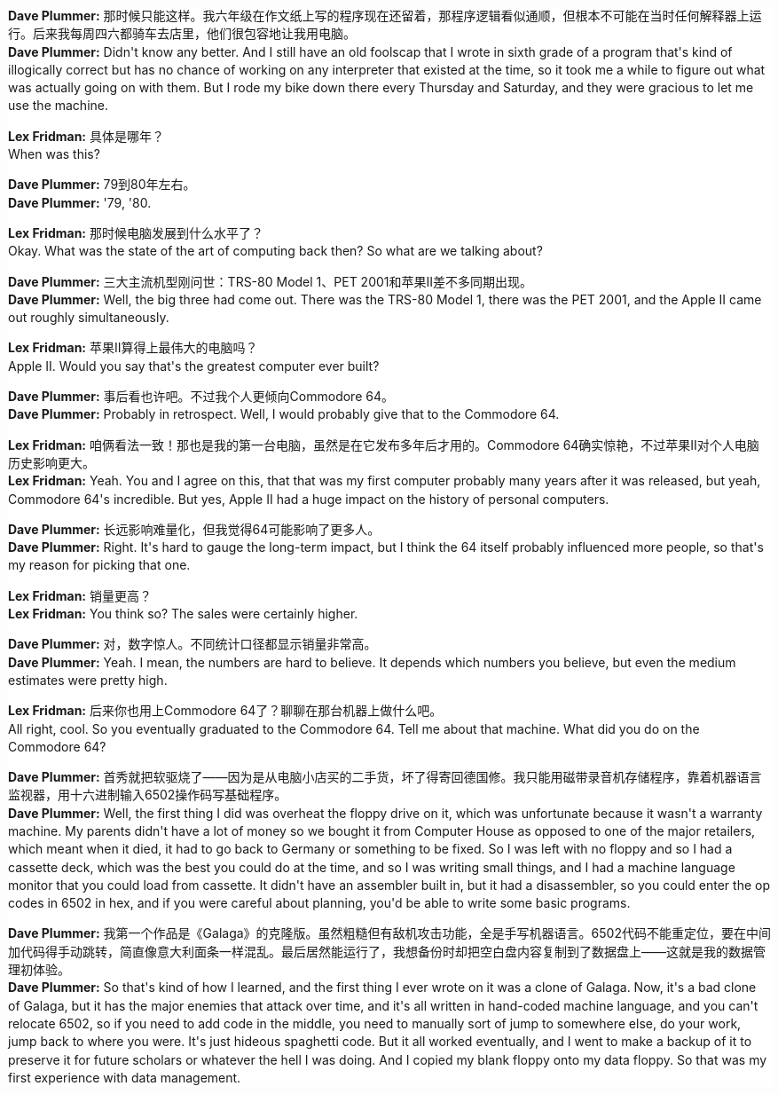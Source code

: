**Dave Plummer:** 那时候只能这样。我六年级在作文纸上写的程序现在还留着，那程序逻辑看似通顺，但根本不可能在当时任何解释器上运行。后来我每周四六都骑车去店里，他们很包容地让我用电脑。  
**Dave Plummer:** Didn't know any better. And I still have an old foolscap that I wrote in sixth grade of a program that's kind of illogically correct but has no chance of working on any interpreter that existed at the time, so it took me a while to figure out what was actually going on with them. But I rode my bike down there every Thursday and Saturday, and they were gracious to let me use the machine.

**Lex Fridman:** 具体是哪年？  
When was this?

**Dave Plummer:** 79到80年左右。  
**Dave Plummer:** '79, '80.

**Lex Fridman:** 那时候电脑发展到什么水平了？  
Okay. What was the state of the art of computing back then? So what are we talking about?

**Dave Plummer:** 三大主流机型刚问世：TRS-80 Model 1、PET 2001和苹果II差不多同期出现。  
**Dave Plummer:** Well, the big three had come out. There was the TRS-80 Model 1, there was the PET 2001, and the Apple II came out roughly simultaneously.

**Lex Fridman:** 苹果II算得上最伟大的电脑吗？  
Apple II. Would you say that's the greatest computer ever built?

**Dave Plummer:** 事后看也许吧。不过我个人更倾向Commodore 64。  
**Dave Plummer:** Probably in retrospect. Well, I would probably give that to the Commodore 64.

**Lex Fridman:** 咱俩看法一致！那也是我的第一台电脑，虽然是在它发布多年后才用的。Commodore 64确实惊艳，不过苹果II对个人电脑历史影响更大。  
**Lex Fridman:** Yeah. You and I agree on this, that that was my first computer probably many years after it was released, but yeah, Commodore 64's incredible. But yes, Apple II had a huge impact on the history of personal computers.

**Dave Plummer:** 长远影响难量化，但我觉得64可能影响了更多人。  
**Dave Plummer:** Right. It's hard to gauge the long-term impact, but I think the 64 itself probably influenced more people, so that's my reason for picking that one.

**Lex Fridman:** 销量更高？  
**Lex Fridman:** You think so? The sales were certainly higher.

**Dave Plummer:** 对，数字惊人。不同统计口径都显示销量非常高。  
**Dave Plummer:** Yeah. I mean, the numbers are hard to believe. It depends which numbers you believe, but even the medium estimates were pretty high.

**Lex Fridman:** 后来你也用上Commodore 64了？聊聊在那台机器上做什么吧。  
All right, cool. So you eventually graduated to the Commodore 64. Tell me about that machine. What did you do on the Commodore 64?

**Dave Plummer:** 首秀就把软驱烧了——因为是从电脑小店买的二手货，坏了得寄回德国修。我只能用磁带录音机存储程序，靠着机器语言监视器，用十六进制输入6502操作码写基础程序。  
**Dave Plummer:** Well, the first thing I did was overheat the floppy drive on it, which was unfortunate because it wasn't a warranty machine. My parents didn't have a lot of money so we bought it from Computer House as opposed to one of the major retailers, which meant when it died, it had to go back to Germany or something to be fixed. So I was left with no floppy and so I had a cassette deck, which was the best you could do at the time, and so I was writing small things, and I had a machine language monitor that you could load from cassette. It didn't have an assembler built in, but it had a disassembler, so you could enter the op codes in 6502 in hex, and if you were careful about planning, you'd be able to write some basic programs.

**Dave Plummer:** 我第一个作品是《Galaga》的克隆版。虽然粗糙但有敌机攻击功能，全是手写机器语言。6502代码不能重定位，要在中间加代码得手动跳转，简直像意大利面条一样混乱。最后居然能运行了，我想备份时却把空白盘内容复制到了数据盘上——这就是我的数据管理初体验。  
**Dave Plummer:** So that's kind of how I learned, and the first thing I ever wrote on it was a clone of Galaga. Now, it's a bad clone of Galaga, but it has the major enemies that attack over time, and it's all written in hand-coded machine language, and you can't relocate 6502, so if you need to add code in the middle, you need to manually sort of jump to somewhere else, do your work, jump back to where you were. It's just hideous spaghetti code. But it all worked eventually, and I went to make a backup of it to preserve it for future scholars or whatever the hell I was doing. And I copied my blank floppy onto my data floppy. So that was my first experience with data management.
